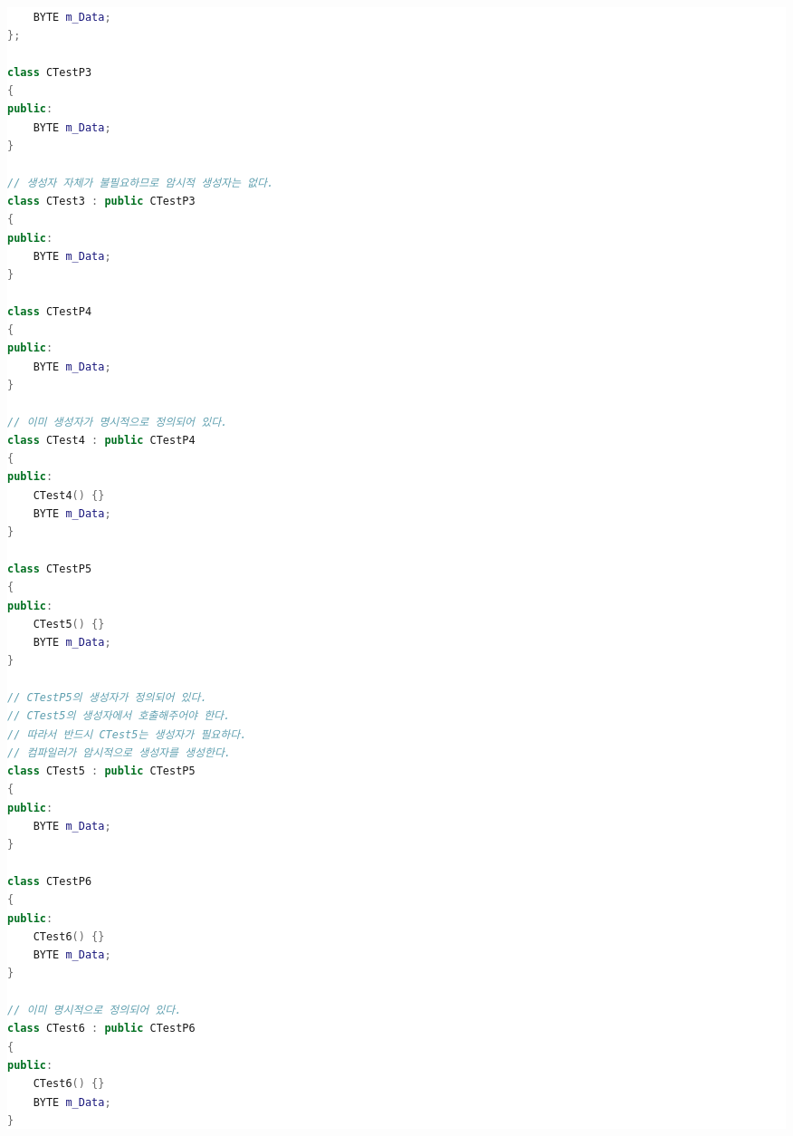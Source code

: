 ~~~C++
    BYTE m_Data;
};

class CTestP3
{
public:
    BYTE m_Data;
}

// 생성자 자체가 불필요하므로 암시적 생성자는 없다.
class CTest3 : public CTestP3
{
public:
    BYTE m_Data;
}

class CTestP4
{
public:
    BYTE m_Data;
}

// 이미 생성자가 명시적으로 정의되어 있다.
class CTest4 : public CTestP4
{
public:
    CTest4() {}
    BYTE m_Data;
}

class CTestP5
{
public:
    CTest5() {}
    BYTE m_Data;
}

// CTestP5의 생성자가 정의되어 있다.
// CTest5의 생성자에서 호출해주어야 한다.
// 따라서 반드시 CTest5는 생성자가 필요하다.
// 컴파일러가 암시적으로 생성자를 생성한다.
class CTest5 : public CTestP5
{
public:
    BYTE m_Data;
}

class CTestP6
{
public:
    CTest6() {}
    BYTE m_Data;
}

// 이미 명시적으로 정의되어 있다.
class CTest6 : public CTestP6
{
public:
    CTest6() {}
    BYTE m_Data;
}
~~~
